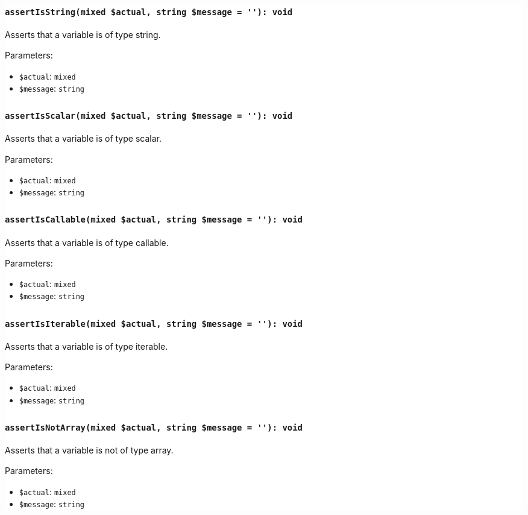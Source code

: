 

### `assertIsString(mixed $actual, string $message = ''): void`

Asserts that a variable is of type string.


Parameters:

* `$actual`: `mixed`   
* `$message`: `string`   



### `assertIsScalar(mixed $actual, string $message = ''): void`

Asserts that a variable is of type scalar.


Parameters:

* `$actual`: `mixed`   
* `$message`: `string`   



### `assertIsCallable(mixed $actual, string $message = ''): void`

Asserts that a variable is of type callable.


Parameters:

* `$actual`: `mixed`   
* `$message`: `string`   



### `assertIsIterable(mixed $actual, string $message = ''): void`

Asserts that a variable is of type iterable.


Parameters:

* `$actual`: `mixed`   
* `$message`: `string`   



### `assertIsNotArray(mixed $actual, string $message = ''): void`

Asserts that a variable is not of type array.


Parameters:

* `$actual`: `mixed`   
* `$message`: `string`   
